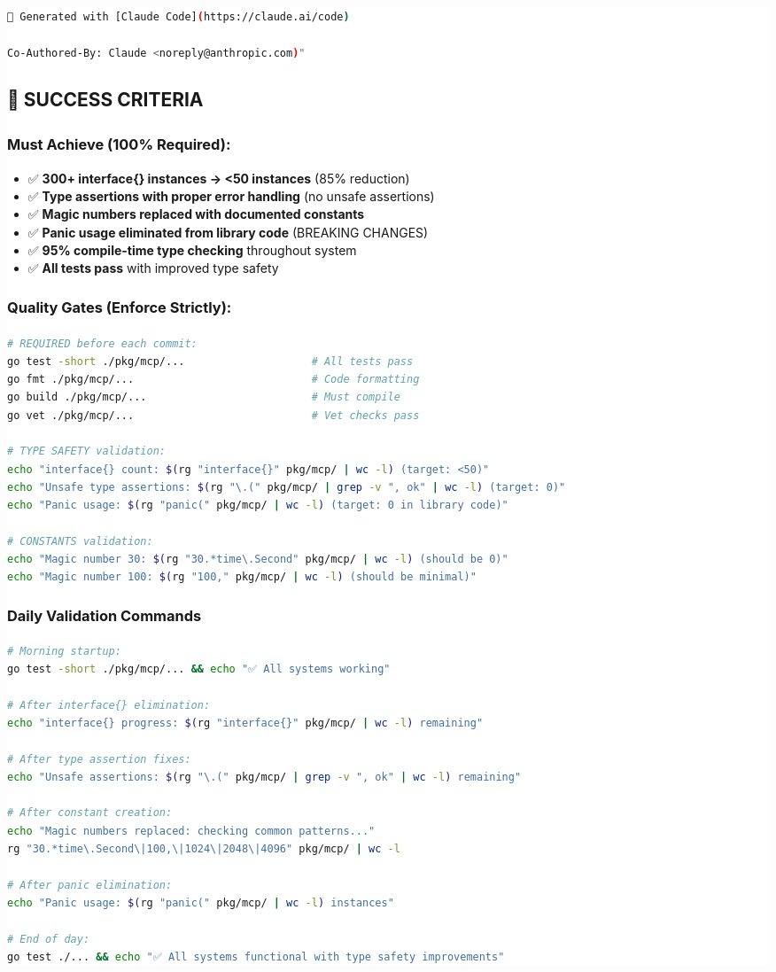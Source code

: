 ```bash
🤖 Generated with [Claude Code](https://claude.ai/code)

Co-Authored-By: Claude <noreply@anthropic.com)"
```

## 🎯 SUCCESS CRITERIA

### Must Achieve (100% Required):
- ✅ **300+ interface{} instances → <50 instances** (85% reduction)
- ✅ **Type assertions with proper error handling** (no unsafe assertions)
- ✅ **Magic numbers replaced with documented constants**
- ✅ **Panic usage eliminated from library code** (BREAKING CHANGES)
- ✅ **95% compile-time type checking** throughout system
- ✅ **All tests pass** with improved type safety

### Quality Gates (Enforce Strictly):
```bash
# REQUIRED before each commit:
go test -short ./pkg/mcp/...                    # All tests pass
go fmt ./pkg/mcp/...                            # Code formatting
go build ./pkg/mcp/...                          # Must compile
go vet ./pkg/mcp/...                            # Vet checks pass

# TYPE SAFETY validation:
echo "interface{} count: $(rg "interface{}" pkg/mcp/ | wc -l) (target: <50)"
echo "Unsafe type assertions: $(rg "\.(" pkg/mcp/ | grep -v ", ok" | wc -l) (target: 0)"
echo "Panic usage: $(rg "panic(" pkg/mcp/ | wc -l) (target: 0 in library code)"

# CONSTANTS validation:
echo "Magic number 30: $(rg "30.*time\.Second" pkg/mcp/ | wc -l) (should be 0)"  
echo "Magic number 100: $(rg "100," pkg/mcp/ | wc -l) (should be minimal)"
```

### Daily Validation Commands
```bash
# Morning startup:
go test -short ./pkg/mcp/... && echo "✅ All systems working"

# After interface{} elimination:
echo "interface{} progress: $(rg "interface{}" pkg/mcp/ | wc -l) remaining"

# After type assertion fixes:
echo "Unsafe assertions: $(rg "\.(" pkg/mcp/ | grep -v ", ok" | wc -l) remaining" 

# After constant creation:
echo "Magic numbers replaced: checking common patterns..."
rg "30.*time\.Second\|100,\|1024\|2048\|4096" pkg/mcp/ | wc -l

# After panic elimination:
echo "Panic usage: $(rg "panic(" pkg/mcp/ | wc -l) instances"

# End of day:
go test ./... && echo "✅ All systems functional with type safety improvements"
```
